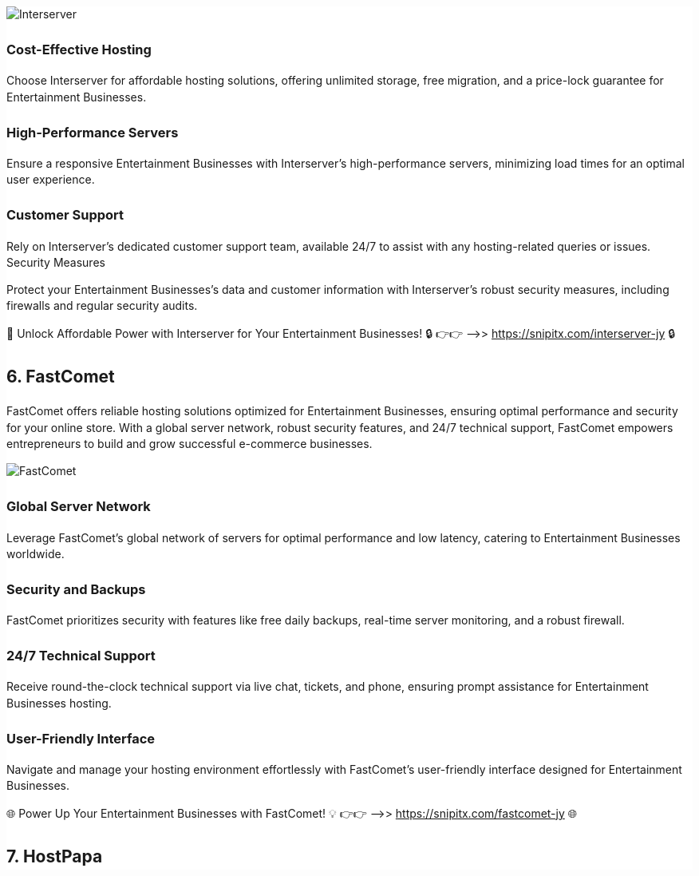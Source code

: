 ![Interserver](https://i.imgur.com/OM5dOEW.jpeg "Interserver Hosting")

### Cost-Effective Hosting
Choose Interserver for affordable hosting solutions, offering unlimited storage, free migration, and a price-lock guarantee for Entertainment Businesses.

### High-Performance Servers
Ensure a responsive Entertainment Businesses with Interserver’s high-performance servers, minimizing load times for an optimal user experience.

### Customer Support
Rely on Interserver’s dedicated customer support team, available 24/7 to assist with any hosting-related queries or issues.
Security Measures

Protect your Entertainment Businesses’s data and customer information with Interserver’s robust security measures, including firewalls and regular security audits.

💸 Unlock Affordable Power with Interserver for Your Entertainment Businesses! 🔒
👉👉 -->> https://snipitx.com/interserver-jy 🔒

## 6. FastComet

FastComet offers reliable hosting solutions optimized for Entertainment Businesses, ensuring optimal performance and security for your online store. With a global server network, robust security features, and 24/7 technical support, FastComet empowers entrepreneurs to build and grow successful e-commerce businesses.

![FastComet](https://i.imgur.com/7qgXuWp.png "FastComet Hosting")

### Global Server Network
Leverage FastComet’s global network of servers for optimal performance and low latency, catering to Entertainment Businesses worldwide.

### Security and Backups
FastComet prioritizes security with features like free daily backups, real-time server monitoring, and a robust firewall.

### 24/7 Technical Support
Receive round-the-clock technical support via live chat, tickets, and phone, ensuring prompt assistance for Entertainment Businesses hosting.

### User-Friendly Interface
Navigate and manage your hosting environment effortlessly with FastComet’s user-friendly interface designed for Entertainment Businesses.

🌐 Power Up Your Entertainment Businesses with FastComet! 💡
👉👉 -->> https://snipitx.com/fastcomet-jy 🌐

## 7. HostPapa
